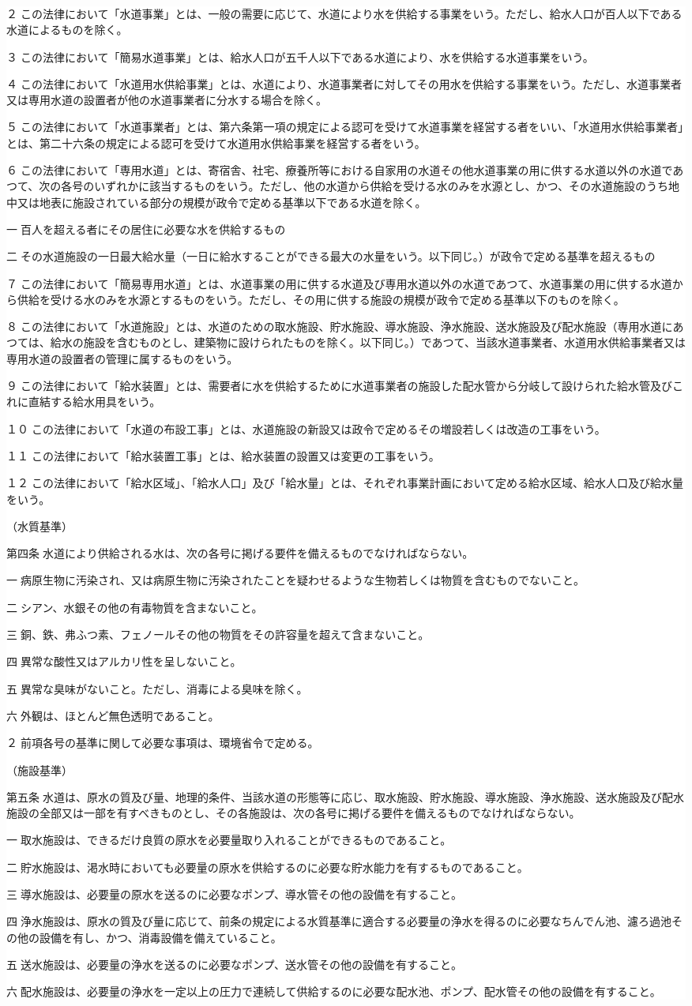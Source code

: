 ２ この法律において「水道事業」とは、一般の需要に応じて、水道により水を供給する事業をいう。ただし、給水人口が百人以下である水道によるものを除く。

３ この法律において「簡易水道事業」とは、給水人口が五千人以下である水道により、水を供給する水道事業をいう。

４ この法律において「水道用水供給事業」とは、水道により、水道事業者に対してその用水を供給する事業をいう。ただし、水道事業者又は専用水道の設置者が他の水道事業者に分水する場合を除く。

５ この法律において「水道事業者」とは、第六条第一項の規定による認可を受けて水道事業を経営する者をいい、「水道用水供給事業者」とは、第二十六条の規定による認可を受けて水道用水供給事業を経営する者をいう。

６ この法律において「専用水道」とは、寄宿舎、社宅、療養所等における自家用の水道その他水道事業の用に供する水道以外の水道であつて、次の各号のいずれかに該当するものをいう。ただし、他の水道から供給を受ける水のみを水源とし、かつ、その水道施設のうち地中又は地表に施設されている部分の規模が政令で定める基準以下である水道を除く。

一 百人を超える者にその居住に必要な水を供給するもの

二 その水道施設の一日最大給水量（一日に給水することができる最大の水量をいう。以下同じ。）が政令で定める基準を超えるもの

７ この法律において「簡易専用水道」とは、水道事業の用に供する水道及び専用水道以外の水道であつて、水道事業の用に供する水道から供給を受ける水のみを水源とするものをいう。ただし、その用に供する施設の規模が政令で定める基準以下のものを除く。

８ この法律において「水道施設」とは、水道のための取水施設、貯水施設、導水施設、浄水施設、送水施設及び配水施設（専用水道にあつては、給水の施設を含むものとし、建築物に設けられたものを除く。以下同じ。）であつて、当該水道事業者、水道用水供給事業者又は専用水道の設置者の管理に属するものをいう。

９ この法律において「給水装置」とは、需要者に水を供給するために水道事業者の施設した配水管から分岐して設けられた給水管及びこれに直結する給水用具をいう。

１０ この法律において「水道の布設工事」とは、水道施設の新設又は政令で定めるその増設若しくは改造の工事をいう。

１１ この法律において「給水装置工事」とは、給水装置の設置又は変更の工事をいう。

１２ この法律において「給水区域」、「給水人口」及び「給水量」とは、それぞれ事業計画において定める給水区域、給水人口及び給水量をいう。

（水質基準）

第四条 水道により供給される水は、次の各号に掲げる要件を備えるものでなければならない。

一 病原生物に汚染され、又は病原生物に汚染されたことを疑わせるような生物若しくは物質を含むものでないこと。

二 シアン、水銀その他の有毒物質を含まないこと。

三 銅、鉄、弗ふつ素、フェノールその他の物質をその許容量を超えて含まないこと。

四 異常な酸性又はアルカリ性を呈しないこと。

五 異常な臭味がないこと。ただし、消毒による臭味を除く。

六 外観は、ほとんど無色透明であること。

２ 前項各号の基準に関して必要な事項は、環境省令で定める。

（施設基準）

第五条 水道は、原水の質及び量、地理的条件、当該水道の形態等に応じ、取水施設、貯水施設、導水施設、浄水施設、送水施設及び配水施設の全部又は一部を有すべきものとし、その各施設は、次の各号に掲げる要件を備えるものでなければならない。

一 取水施設は、できるだけ良質の原水を必要量取り入れることができるものであること。

二 貯水施設は、渇水時においても必要量の原水を供給するのに必要な貯水能力を有するものであること。

三 導水施設は、必要量の原水を送るのに必要なポンプ、導水管その他の設備を有すること。

四 浄水施設は、原水の質及び量に応じて、前条の規定による水質基準に適合する必要量の浄水を得るのに必要なちんでん池、濾ろ過池その他の設備を有し、かつ、消毒設備を備えていること。

五 送水施設は、必要量の浄水を送るのに必要なポンプ、送水管その他の設備を有すること。

六 配水施設は、必要量の浄水を一定以上の圧力で連続して供給するのに必要な配水池、ポンプ、配水管その他の設備を有すること。
